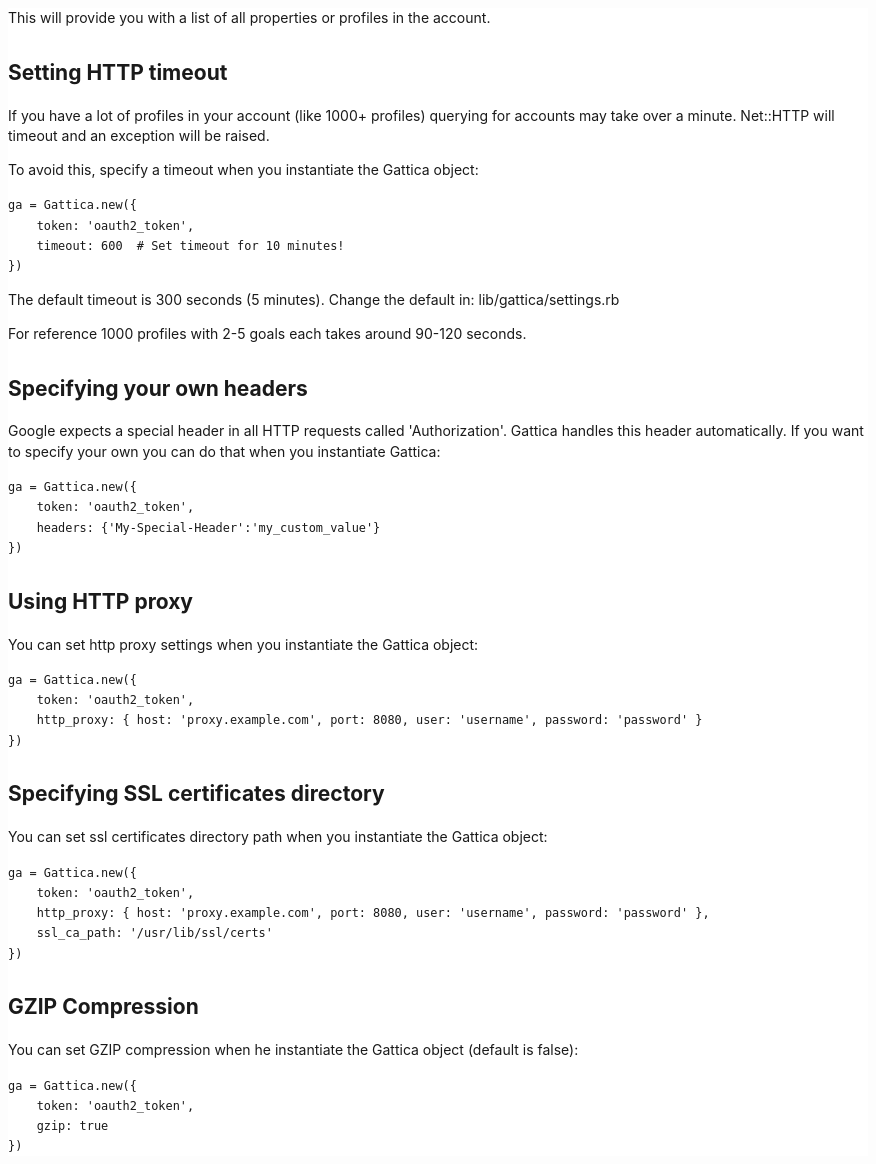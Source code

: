 This will provide you with a list of all properties or profiles in the account.


Setting HTTP timeout
--------------------

If you have a lot of profiles in your account (like 1000+ profiles) querying for accounts may take over a minute.  Net::HTTP will timeout and an exception will be raised.

To avoid this, specify a timeout when you instantiate the Gattica object:

    ga = Gattica.new({ 
        token: 'oauth2_token',
        timeout: 600  # Set timeout for 10 minutes!
    })

The default timeout is 300 seconds (5 minutes). Change the default in: lib/gattica/settings.rb

For reference 1000 profiles with 2-5 goals each takes around 90-120 seconds.

Specifying your own headers
---------------------------

Google expects a special header in all HTTP requests called 'Authorization'.  Gattica handles this header automatically.  If you want to specify your own you can do that when you instantiate Gattica:

    ga = Gattica.new({
        token: 'oauth2_token',
        headers: {'My-Special-Header':'my_custom_value'}
    })
        
Using HTTP proxy
-----------------

You can set http proxy settings when you instantiate the Gattica object:

    ga = Gattica.new({
        token: 'oauth2_token',
        http_proxy: { host: 'proxy.example.com', port: 8080, user: 'username', password: 'password' }
    })

Specifying SSL certificates directory
-----------------

You can set ssl certificates directory path when you instantiate the Gattica object:

    ga = Gattica.new({
        token: 'oauth2_token',
        http_proxy: { host: 'proxy.example.com', port: 8080, user: 'username', password: 'password' },
        ssl_ca_path: '/usr/lib/ssl/certs'
    })

GZIP Compression
----------------

You can set GZIP compression when he instantiate the Gattica object (default is false):

    ga = Gattica.new({
        token: 'oauth2_token',
        gzip: true
    })
